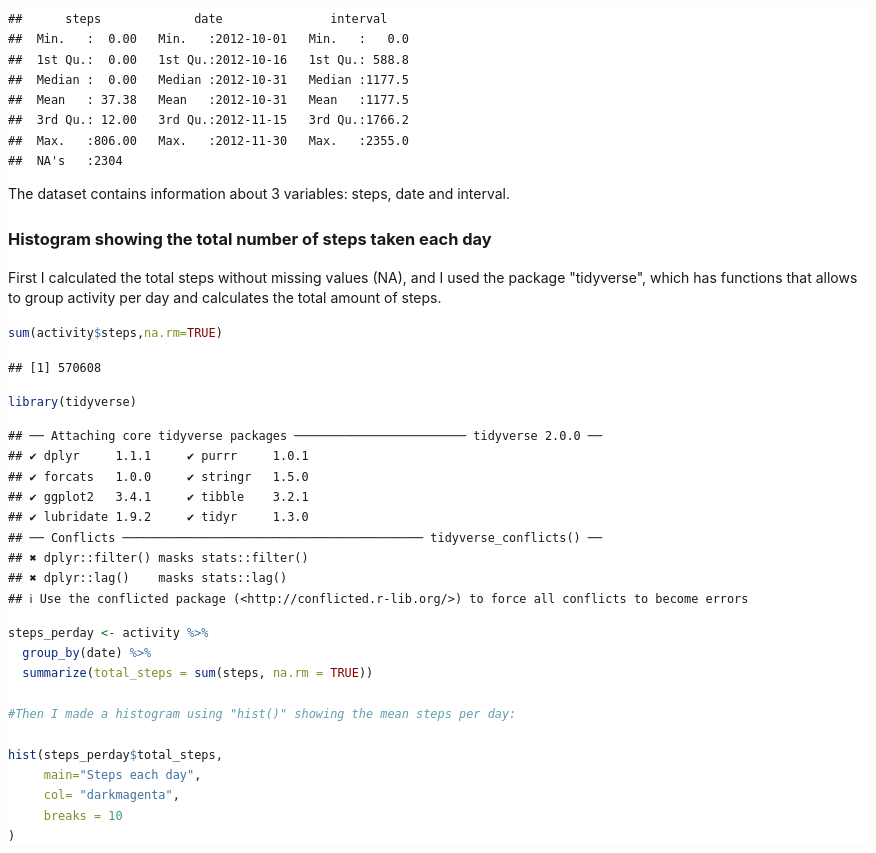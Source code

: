 ```
##      steps             date               interval     
##  Min.   :  0.00   Min.   :2012-10-01   Min.   :   0.0  
##  1st Qu.:  0.00   1st Qu.:2012-10-16   1st Qu.: 588.8  
##  Median :  0.00   Median :2012-10-31   Median :1177.5  
##  Mean   : 37.38   Mean   :2012-10-31   Mean   :1177.5  
##  3rd Qu.: 12.00   3rd Qu.:2012-11-15   3rd Qu.:1766.2  
##  Max.   :806.00   Max.   :2012-11-30   Max.   :2355.0  
##  NA's   :2304
```

The dataset contains information about 3 variables: steps, date and interval.

### Histogram showing the total number of steps taken each day
First I calculated the total steps without missing values (NA), and I used the package "tidyverse", which has functions that allows to group activity per day and calculates the total amount of steps. 


```r
sum(activity$steps,na.rm=TRUE)
```

```
## [1] 570608
```

```r
library(tidyverse)
```

```
## ── Attaching core tidyverse packages ──────────────────────── tidyverse 2.0.0 ──
## ✔ dplyr     1.1.1     ✔ purrr     1.0.1
## ✔ forcats   1.0.0     ✔ stringr   1.5.0
## ✔ ggplot2   3.4.1     ✔ tibble    3.2.1
## ✔ lubridate 1.9.2     ✔ tidyr     1.3.0
## ── Conflicts ────────────────────────────────────────── tidyverse_conflicts() ──
## ✖ dplyr::filter() masks stats::filter()
## ✖ dplyr::lag()    masks stats::lag()
## ℹ Use the conflicted package (<http://conflicted.r-lib.org/>) to force all conflicts to become errors
```

```r
steps_perday <- activity %>%
  group_by(date) %>% 
  summarize(total_steps = sum(steps, na.rm = TRUE)) 

#Then I made a histogram using "hist()" showing the mean steps per day:

hist(steps_perday$total_steps,
     main="Steps each day", 
     col= "darkmagenta", 
     breaks = 10
)
```

